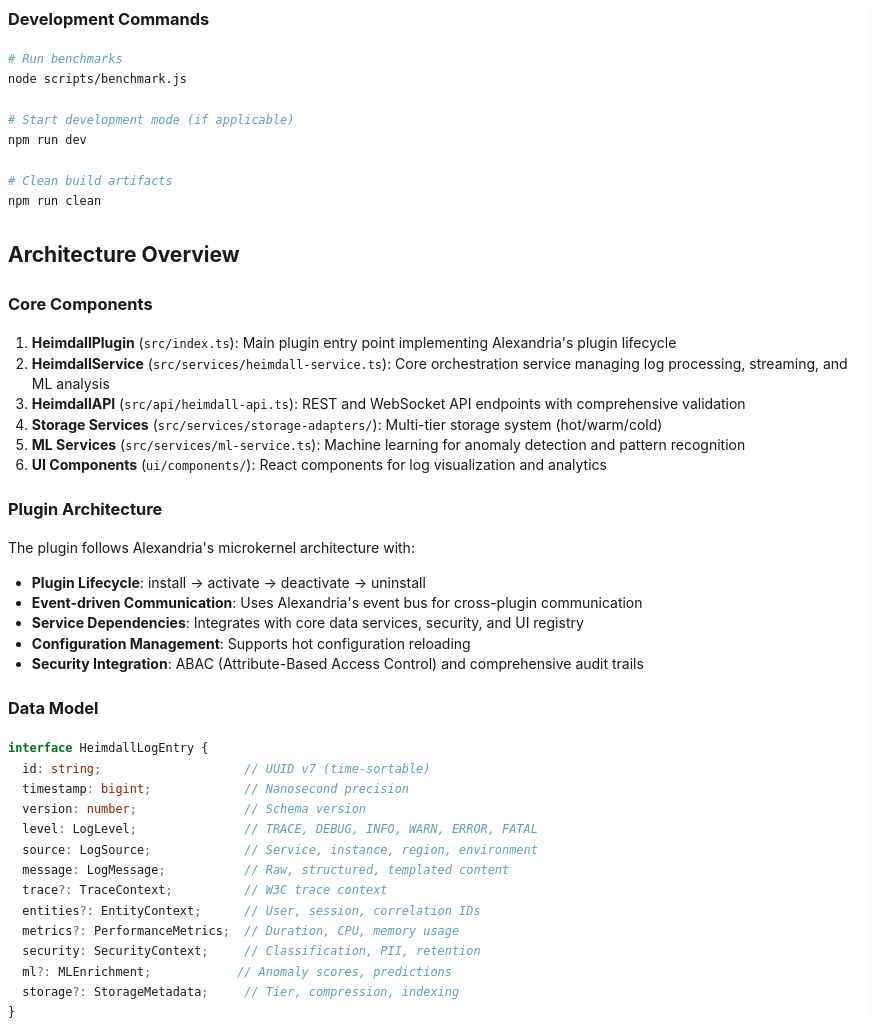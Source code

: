 ### Development Commands
```bash
# Run benchmarks
node scripts/benchmark.js

# Start development mode (if applicable)
npm run dev

# Clean build artifacts
npm run clean
```

## Architecture Overview

### Core Components

1. **HeimdallPlugin** (`src/index.ts`): Main plugin entry point implementing Alexandria's plugin lifecycle
2. **HeimdallService** (`src/services/heimdall-service.ts`): Core orchestration service managing log processing, streaming, and ML analysis
3. **HeimdallAPI** (`src/api/heimdall-api.ts`): REST and WebSocket API endpoints with comprehensive validation
4. **Storage Services** (`src/services/storage-adapters/`): Multi-tier storage system (hot/warm/cold)
5. **ML Services** (`src/services/ml-service.ts`): Machine learning for anomaly detection and pattern recognition
6. **UI Components** (`ui/components/`): React components for log visualization and analytics

### Plugin Architecture

The plugin follows Alexandria's microkernel architecture with:
- **Plugin Lifecycle**: install → activate → deactivate → uninstall
- **Event-driven Communication**: Uses Alexandria's event bus for cross-plugin communication
- **Service Dependencies**: Integrates with core data services, security, and UI registry
- **Configuration Management**: Supports hot configuration reloading
- **Security Integration**: ABAC (Attribute-Based Access Control) and comprehensive audit trails

### Data Model

```typescript
interface HeimdallLogEntry {
  id: string;                    // UUID v7 (time-sortable)
  timestamp: bigint;             // Nanosecond precision
  version: number;               // Schema version
  level: LogLevel;               // TRACE, DEBUG, INFO, WARN, ERROR, FATAL
  source: LogSource;             // Service, instance, region, environment
  message: LogMessage;           // Raw, structured, templated content
  trace?: TraceContext;          // W3C trace context
  entities?: EntityContext;      // User, session, correlation IDs
  metrics?: PerformanceMetrics;  // Duration, CPU, memory usage
  security: SecurityContext;     // Classification, PII, retention
  ml?: MLEnrichment;            // Anomaly scores, predictions
  storage?: StorageMetadata;     // Tier, compression, indexing
}
```
